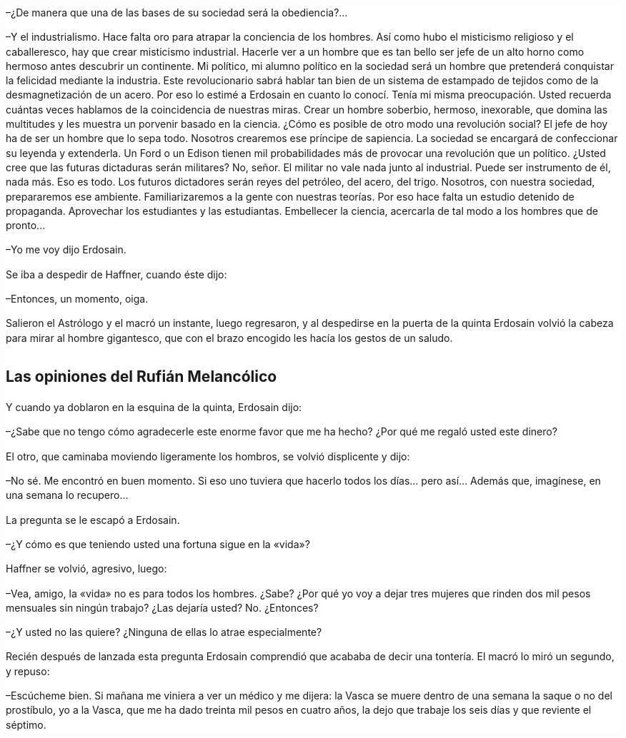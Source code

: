 –¿De manera que una de las bases de su sociedad será la obediencia?...

–Y el industrialismo. Hace falta oro para atrapar la conciencia de los hombres. Así como hubo el misticismo religioso y el caballeresco, hay que crear misticismo industrial. Hacerle ver a un hombre que es tan bello ser jefe de un alto horno como hermoso antes descubrir un continente. Mi político, mi alumno político en la sociedad será un hombre que pretenderá conquistar la felicidad mediante la industria. Este revolucionario sabrá hablar tan bien de un sistema de estampado de tejidos como de la desmagnetización de un acero. Por eso lo estimé a Erdosain en cuanto lo conocí. Tenía mi misma preocupación. Usted recuerda cuántas veces hablamos de la coincidencia de nuestras miras. Crear un hombre soberbio, hermoso, inexorable, que domina las multitudes y les muestra un porvenir basado en la cien­cia. ¿Cómo es posible de otro modo una revolución social? El jefe de hoy ha de ser un hombre que lo sepa todo. Nosotros crearemos ese príncipe de sapiencia. La sociedad se en­cargará de confeccionar su leyenda y extenderla. Un Ford o un Edison tienen mil probabilidades más de provocar una revolución que un político. ¿Usted cree que las futuras dictaduras serán militares? No, señor. El militar no vale nada junto al industrial. Puede ser instrumento de él, nada más. Eso es todo. Los futuros dictadores serán reyes del petróleo, del acero, del trigo. Nosotros, con nuestra sociedad, prepararemos ese ambiente. Familiarizaremos a la gente con nuestras teorías. Por eso hace falta un estudio detenido de propaganda. Aprovechar los estudiantes y las estudiantas. Embellecer la ciencia, acercarla de tal modo a los hombres que de pronto...

–Yo me voy dijo Erdosain.

Se iba a despedir de Haffner, cuando éste dijo:

–Entonces, un momento, oiga.

Salieron el Astrólogo y el macró un instante, luego regresaron, y al despedirse en la puerta de la quinta Erdosain volvió la cabeza para mirar al hombre gigantesco, que con el brazo encogido les hacía los gestos de un saludo.



## Las opiniones del Rufián Melancólico

Y cuando ya doblaron en la esquina de la quinta, Erdosain dijo:

–¿Sabe que no tengo cómo agradecerle este enorme favor que me ha hecho? ¿Por qué me regaló usted este dinero?

El otro, que caminaba moviendo ligeramente los hombros, se volvió displicente y dijo:

–No sé. Me encontró en buen momento. Si eso uno tuviera que hacerlo todos los días... pero así... Además que, imagínese, en una semana lo recupero...

La pregunta se le escapó a Erdosain.

–¿Y cómo es que teniendo usted una fortuna sigue en la «vida»?

Haffner se volvió, agresivo, luego:

–Vea, amigo, la «vida» no es para todos los hombres. ¿Sabe? ¿Por qué yo voy a dejar tres mujeres que rinden dos mil pesos mensuales sin ningún trabajo? ¿Las dejaría usted? No. ¿Entonces?

–¿Y usted no las quiere? ¿Ninguna de ellas lo atrae especialmente?

Recién después de lanzada esta pregunta Erdosain comprendió que acababa de decir una tontería. El macró lo miró un segundo, y repuso:

–Escúcheme bien. Si mañana me viniera a ver un médico y me dijera: la Vasca se muere dentro de una semana la saque o no del prostíbulo, yo a la Vasca, que me ha dado treinta mil pesos en cuatro años, la dejo que trabaje los seis días y que reviente el séptimo.
